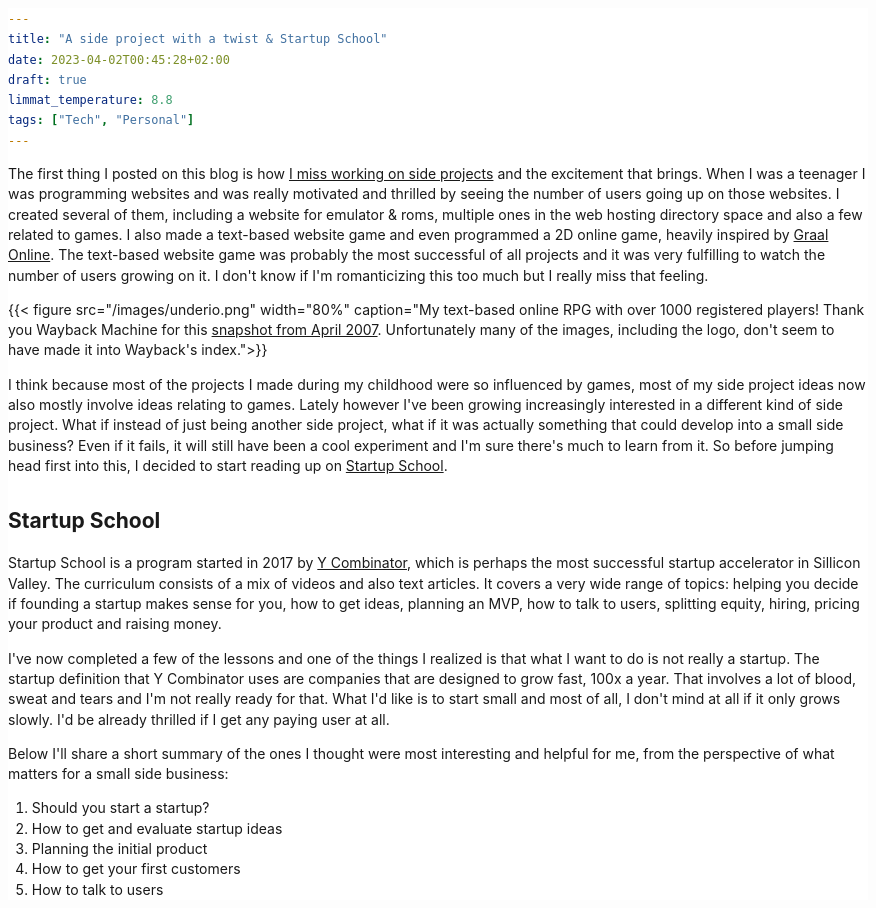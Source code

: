 ```yaml
---
title: "A side project with a twist & Startup School"
date: 2023-04-02T00:45:28+02:00
draft: true
limmat_temperature: 8.8
tags: ["Tech", "Personal"]
---
```

The first thing I posted on this blog is how [I miss working on side projects](/posts/image-blogging-in-2022) and the excitement that brings. When I was a teenager I was programming websites and was really motivated and thrilled by seeing the number of users going up on those websites. I created several of them, including a website for emulator & roms, multiple ones in the web hosting directory space and also a few related to games. I also made a text-based website game and even programmed a 2D online game, heavily inspired by [Graal Online](https://www.graalonline.com/). The text-based website game was probably the most successful of all projects and it was very fulfilling to watch the number of users growing on it. I don't know if I'm romanticizing this too much but I really miss that feeling. 

{{< figure src="/images/underio.png"  width="80%" caption="My text-based online RPG with over 1000 registered players! Thank you Wayback Machine for this [snapshot from April 2007](https://web.archive.org/web/20070410024228/http://www.underio.com/). Unfortunately many of the images, including the logo, don't seem to have made it into Wayback's index.">}}

I think because most of the projects I made during my childhood were so influenced by games, most of my side project ideas now also mostly involve ideas relating to games. Lately however I've been growing increasingly interested in a different kind of side project. What if instead of just being another side project, what if it was actually something that could develop into a small side business? Even if it fails, it will still have been a cool experiment and I'm sure there's much to learn from it. So before jumping head first into this, I decided to start reading up on [Startup School](https://startupschool.org).

## Startup School
Startup School is a program started in 2017 by [Y Combinator](https://www.ycombinator.com/), which is perhaps the most successful startup accelerator in Sillicon Valley. The curriculum consists of a mix of videos and also text articles. It covers a very wide range of topics: helping you decide if founding a startup makes sense for you, how to get ideas, planning an MVP, how to talk to users, splitting equity, hiring, pricing your product and raising money.

I've now completed a few of the lessons and one of the things I realized is that what I want to do is not really a startup. The startup definition that Y Combinator uses are companies that are designed to grow fast, 100x a year. That involves a lot of blood, sweat and tears and I'm not really ready for that. What I'd like is to start small and most of all, I don't mind at all if it only grows slowly. I'd be already thrilled if I get any paying user at all. 

Below I'll share a short summary of the ones I thought were most interesting and helpful for me, from the perspective of what matters for a small side business:
1. Should you start a startup?
2. How to get and evaluate startup ideas
3. Planning the initial product
4. How to get your first customers
5. How to talk to users
